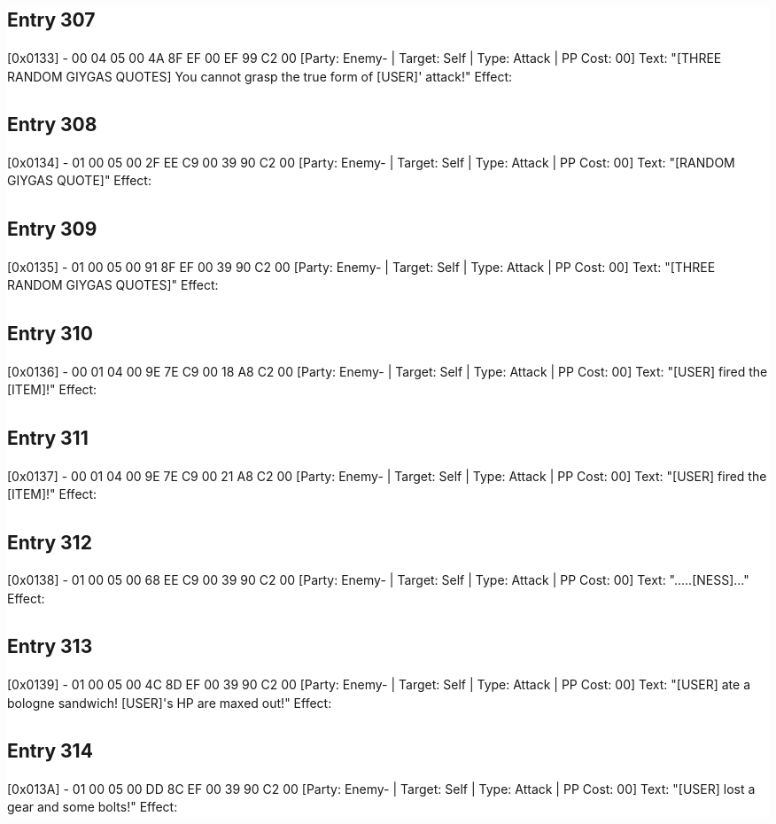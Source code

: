 ## Entry 307
[0x0133] - 00 04 05 00 4A 8F EF 00 EF 99 C2 00
[Party: Enemy- | Target: Self | Type: Attack | PP Cost: 00]
Text: "[THREE RANDOM GIYGAS QUOTES]  You cannot grasp the true form of [USER]' attack!"
Effect:

## Entry 308
[0x0134] - 01 00 05 00 2F EE C9 00 39 90 C2 00
[Party: Enemy- | Target: Self | Type: Attack | PP Cost: 00]
Text: "[RANDOM GIYGAS QUOTE]"
Effect:

## Entry 309
[0x0135] - 01 00 05 00 91 8F EF 00 39 90 C2 00
[Party: Enemy- | Target: Self | Type: Attack | PP Cost: 00]
Text: "[THREE RANDOM GIYGAS QUOTES]"
Effect:

## Entry 310
[0x0136] - 00 01 04 00 9E 7E C9 00 18 A8 C2 00
[Party: Enemy- | Target: Self | Type: Attack | PP Cost: 00]
Text: "[USER] fired the [ITEM]!"
Effect:

## Entry 311
[0x0137] - 00 01 04 00 9E 7E C9 00 21 A8 C2 00
[Party: Enemy- | Target: Self | Type: Attack | PP Cost: 00]
Text: "[USER] fired the [ITEM]!"
Effect:

## Entry 312
[0x0138] - 01 00 05 00 68 EE C9 00 39 90 C2 00
[Party: Enemy- | Target: Self | Type: Attack | PP Cost: 00]
Text: ".....[NESS]..."
Effect:

## Entry 313
[0x0139] - 01 00 05 00 4C 8D EF 00 39 90 C2 00
[Party: Enemy- | Target: Self | Type: Attack | PP Cost: 00]
Text: "[USER] ate a bologne sandwich!  [USER]'s HP are maxed out!"
Effect:

## Entry 314
[0x013A] - 01 00 05 00 DD 8C EF 00 39 90 C2 00
[Party: Enemy- | Target: Self | Type: Attack | PP Cost: 00]
Text: "[USER] lost a gear and some bolts!"
Effect:
